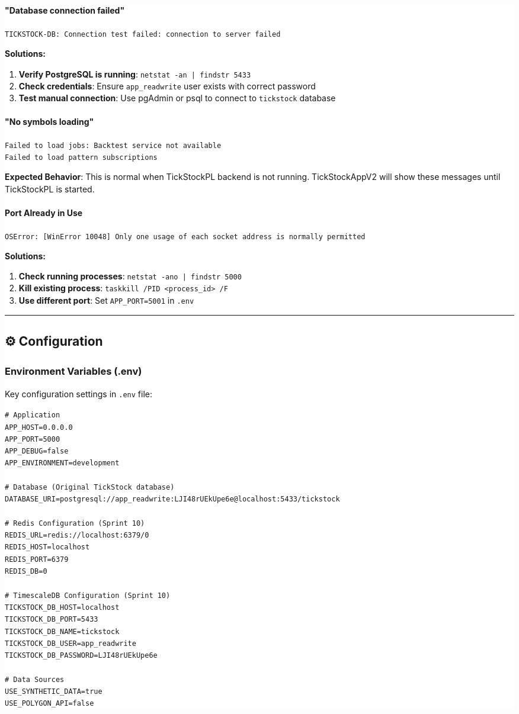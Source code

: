 #### "Database connection failed"  
```
TICKSTOCK-DB: Connection test failed: connection to server failed
```

**Solutions:**
1. **Verify PostgreSQL is running**: `netstat -an | findstr 5433`
2. **Check credentials**: Ensure `app_readwrite` user exists with correct password
3. **Test manual connection**: Use pgAdmin or psql to connect to `tickstock` database

#### "No symbols loading"
```
Failed to load jobs: Backtest service not available
Failed to load pattern subscriptions
```

**Expected Behavior**: This is normal when TickStockPL backend is not running. TickStockAppV2 will show these messages until TickStockPL is started.

#### Port Already in Use
```
OSError: [WinError 10048] Only one usage of each socket address is normally permitted
```

**Solutions:**
1. **Check running processes**: `netstat -ano | findstr 5000`
2. **Kill existing process**: `taskkill /PID <process_id> /F`
3. **Use different port**: Set `APP_PORT=5001` in `.env`

---

## ⚙️ Configuration

### Environment Variables (.env)
Key configuration settings in `.env` file:

```env
# Application
APP_HOST=0.0.0.0
APP_PORT=5000
APP_DEBUG=false
APP_ENVIRONMENT=development

# Database (Original TickStock database)
DATABASE_URI=postgresql://app_readwrite:LJI48rUEkUpe6e@localhost:5433/tickstock

# Redis Configuration (Sprint 10)
REDIS_URL=redis://localhost:6379/0
REDIS_HOST=localhost
REDIS_PORT=6379
REDIS_DB=0

# TimescaleDB Configuration (Sprint 10)
TICKSTOCK_DB_HOST=localhost
TICKSTOCK_DB_PORT=5433
TICKSTOCK_DB_NAME=tickstock
TICKSTOCK_DB_USER=app_readwrite
TICKSTOCK_DB_PASSWORD=LJI48rUEkUpe6e

# Data Sources
USE_SYNTHETIC_DATA=true
USE_POLYGON_API=false
```

